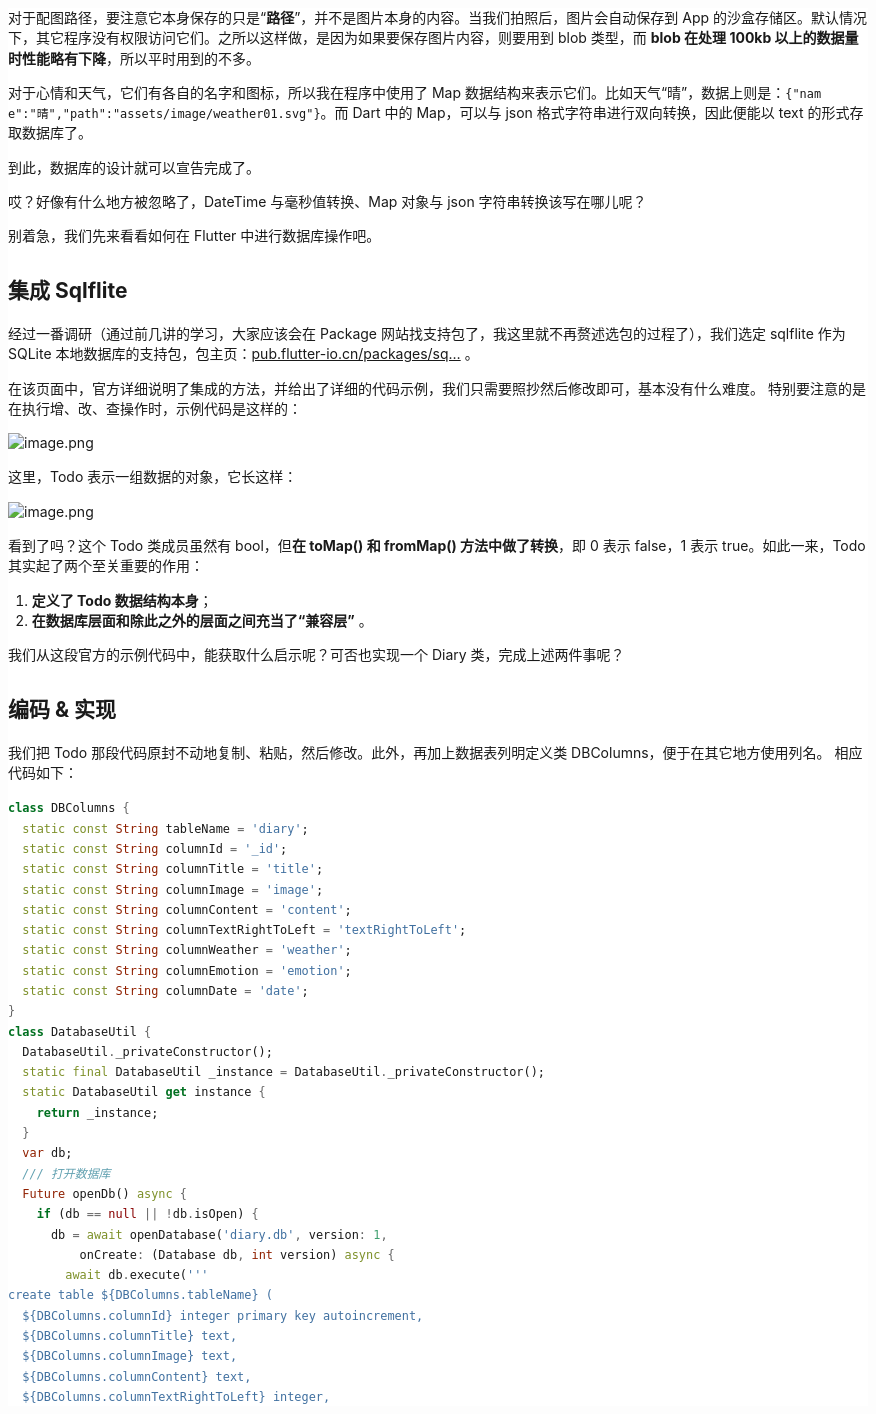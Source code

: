 对于配图路径，要注意它本身保存的只是“**路径**”，并不是图片本身的内容。当我们拍照后，图片会自动保存到 App 的沙盒存储区。默认情况下，其它程序没有权限访问它们。之所以这样做，是因为如果要保存图片内容，则要用到 blob 类型，而 **blob 在处理 100kb 以上的数据量时性能略有下降**，所以平时用到的不多。 

对于心情和天气，它们有各自的名字和图标，所以我在程序中使用了 Map 数据结构来表示它们。比如天气“晴”，数据上则是：`{"name":"晴","path":"assets/image/weather01.svg"}`。而 Dart 中的 Map，可以与 json 格式字符串进行双向转换，因此便能以 text 的形式存取数据库了。 

到此，数据库的设计就可以宣告完成了。

哎？好像有什么地方被忽略了，DateTime 与毫秒值转换、Map 对象与 json 字符串转换该写在哪儿呢？

别着急，我们先来看看如何在 Flutter 中进行数据库操作吧。 

## 集成 Sqlflite 

经过一番调研（通过前几讲的学习，大家应该会在 Package 网站找支持包了，我这里就不再赘述选包的过程了），我们选定 sqlflite 作为 SQLite 本地数据库的支持包，包主页：[pub.flutter-io.cn/packages/sq…](https://pub.flutter-io.cn/packages/sqflite) 。

在该页面中，官方详细说明了集成的方法，并给出了详细的代码示例，我们只需要照抄然后修改即可，基本没有什么难度。 特别要注意的是在执行增、改、查操作时，示例代码是这样的：

![image.png](https://p3-juejin.byteimg.com/tos-cn-i-k3u1fbpfcp/9f6278cd3c3144cf88600709a6734503~tplv-k3u1fbpfcp-zoom-1.image) 

这里，Todo 表示一组数据的对象，它长这样： 

![image.png](https://p3-juejin.byteimg.com/tos-cn-i-k3u1fbpfcp/e03f398b422e43f5aa354c59bf786af8~tplv-k3u1fbpfcp-zoom-1.image) 

看到了吗？这个 Todo 类成员虽然有 bool，但**在 toMap() 和 fromMap() 方法中做了转换**，即 0 表示 false，1 表示 true。如此一来，Todo 其实起了两个至关重要的作用： 

1. **定义了 Todo 数据结构本身**； 
2. **在数据库层面和除此之外的层面之间充当了“兼容层”** 。 

我们从这段官方的示例代码中，能获取什么启示呢？可否也实现一个 Diary 类，完成上述两件事呢？

## 编码 & 实现 

我们把 Todo 那段代码原封不动地复制、粘贴，然后修改。此外，再加上数据表列明定义类 DBColumns，便于在其它地方使用列名。 相应代码如下： 

```dart 
class DBColumns {
  static const String tableName = 'diary';
  static const String columnId = '_id';
  static const String columnTitle = 'title';
  static const String columnImage = 'image';
  static const String columnContent = 'content';
  static const String columnTextRightToLeft = 'textRightToLeft';
  static const String columnWeather = 'weather';
  static const String columnEmotion = 'emotion';
  static const String columnDate = 'date';
}
class DatabaseUtil {
  DatabaseUtil._privateConstructor();
  static final DatabaseUtil _instance = DatabaseUtil._privateConstructor();
  static DatabaseUtil get instance {
    return _instance;
  }
  var db;
  /// 打开数据库
  Future openDb() async {
    if (db == null || !db.isOpen) {
      db = await openDatabase('diary.db', version: 1,
          onCreate: (Database db, int version) async {
        await db.execute('''
create table ${DBColumns.tableName} ( 
  ${DBColumns.columnId} integer primary key autoincrement, 
  ${DBColumns.columnTitle} text,
  ${DBColumns.columnImage} text,
  ${DBColumns.columnContent} text,
  ${DBColumns.columnTextRightToLeft} integer,
```